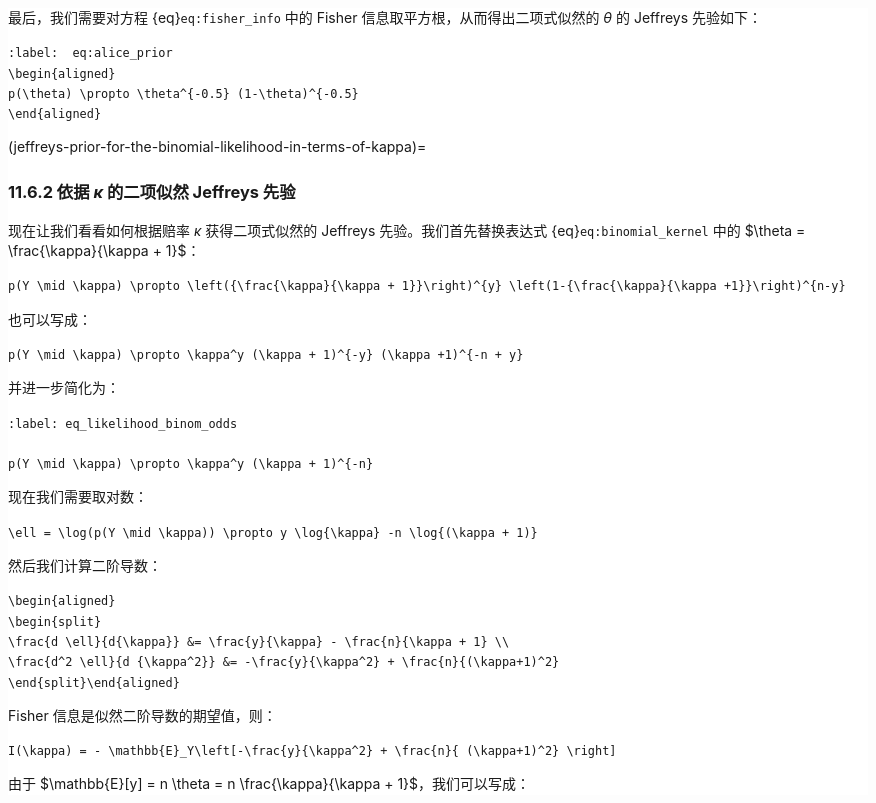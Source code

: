 最后，我们需要对方程 {eq}`eq:fisher_info` 中的 Fisher 信息取平方根，从而得出二项式似然的 $\theta$ 的 Jeffreys 先验如下：


```{math} 
:label:  eq:alice_prior
\begin{aligned}
p(\theta) \propto \theta^{-0.5} (1-\theta)^{-0.5}
\end{aligned}
```

(jeffreys-prior-for-the-binomial-likelihood-in-terms-of-kappa)= 

### 11.6.2 依据 $\kappa$ 的二项似然 Jeffreys 先验

现在让我们看看如何根据赔率 $\kappa$ 获得二项式似然的 Jeffreys 先验。我们首先替换表达式 {eq}`eq:binomial_kernel` 中的 $\theta = \frac{\kappa}{\kappa + 1}$：

```{math} 
p(Y \mid \kappa) \propto \left({\frac{\kappa}{\kappa + 1}}\right)^{y} \left(1-{\frac{\kappa}{\kappa +1}}\right)^{n-y}
```

也可以写成：

```{math} 
p(Y \mid \kappa) \propto \kappa^y (\kappa + 1)^{-y} (\kappa +1)^{-n + y}
```

并进一步简化为：

```{math} 
:label: eq_likelihood_binom_odds 

p(Y \mid \kappa) \propto \kappa^y (\kappa + 1)^{-n} 
```

现在我们需要取对数：


```{math} 
\ell = \log(p(Y \mid \kappa)) \propto y \log{\kappa} -n \log{(\kappa + 1)}
```

然后我们计算二阶导数：


```{math} 
\begin{aligned}
\begin{split}
\frac{d \ell}{d{\kappa}} &= \frac{y}{\kappa} - \frac{n}{\kappa + 1} \\
\frac{d^2 \ell}{d {\kappa^2}} &= -\frac{y}{\kappa^2} + \frac{n}{(\kappa+1)^2}
\end{split}\end{aligned}
```

Fisher 信息是似然二阶导数的期望值，则：

```{math} 
I(\kappa) = - \mathbb{E}_Y\left[-\frac{y}{\kappa^2} + \frac{n}{ (\kappa+1)^2} \right]
```

由于 $\mathbb{E}[y] = n \theta = n \frac{\kappa}{\kappa + 1}$，我们可以写成：
